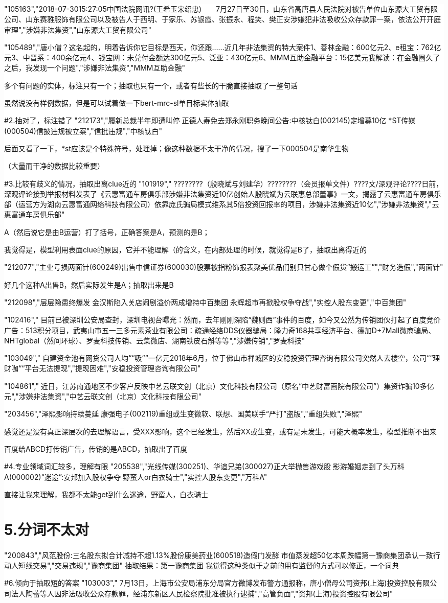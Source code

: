 "105163","2018-07-3015:27:05中国法院网讯?(王希玉宋绍忠)　　7月27日至30日，山东省高唐县人民法院对被告单位山东源大工贸有限公司、山东赛雅服饰有限公司以及被告人于西明、于家乐、苏银霞、张振永、程笑、樊正安涉嫌犯非法吸收公众存款罪一案，依法公开开庭审理","涉嫌非法集资","山东源大工贸有限公司"

"105489","唐小僧？这名起的，明着告诉你它目标是西天，你还跟……近几年非法集资的特大案件1、善林金融：600亿元2、e租宝：762亿元3、中晋系：400余亿元4、钱宝网：未兑付金额达300亿元5、泛亚：430亿元6、MMM互助金融平台：15亿美元我解读：在金融圈久了之后，我发现一个问题","涉嫌非法集资","MMM互助金融"

多个有问题的实体，标注只有一个；抽取也只有一个，或者有些长的干脆直接抽取了一整句话

虽然说没有样例数据，但是可以试着做一下bert-mrc-sl单目标实体抽取

#2.抽对了，标注错了
"212173","履新总裁半年即遭叫停 正德人寿免去郑永刚职务晚间公告:中核钛白(002145)定增募10亿 *ST传媒(000504)信披违规被立案","信批违规","中核钛白"

后面又看了一下，*st应该是个特殊符号，处理掉；像这种数据不太干净的情况，搜了一下000504是南华生物

（大量而干净的数据比较重要）

#3.比较有歧义的情况，抽取出离clue近的
"101919"," ????????（殷晓斌与刘建华）????????（会员报单文件）????文/深观评论????日前，深观评论接到举报材料发表了《云惠富通车房俱乐部涉嫌非法集资近10亿创始人殷晓斌为云联惠总部董事》一文，揭露了云惠富通车房俱乐部（运营方为湖南云惠富通网络科技有限公司）依靠庞氏骗局模式维系其5倍投资回报率的项目，涉嫌非法集资近10亿","涉嫌非法集资","云惠富通车房俱乐部"

A（然后说它是由B运营）打了括号，正确答案是A，预测的是B；

我觉得是，模型利用表面clue的原因，它并不能理解（的含义，在内部处理的时候，就觉得是B了，抽取出离得近的

"212077","主业亏损两面针(600249)出售中信证券(600030)股票被指粉饰报表聚美优品们别只甘心做个假货“搬运工”","财务造假","两面针"

好几个这种A出售B，然后实际发生是A；抽取出来是B

"212098","层层隐患终爆发 金汉斯陷入关店闹剧溢价两成增持中百集团 永辉超市再掀股权争夺战","实控人股东变更","中百集团"

"102416"," 目前已被深圳公安局查封，深圳电视台曝光：然而，去年刚刚深陷“魏则西”事件的百度，如今又公然为传销团伙打起了百度竞价广告：513积分项目，武夷山市五一三多元素茶业有限公司：疏通经络DDS仪器骗局：隆力奇168共享经济平台、德加D+7Mall微商骗局、NHTglobal（然间环球）、罗麦科技传销、云集微店、湖南铁皮石斛等等","涉嫌传销","罗麦科技"

"103049"," 自建资金池有网贷公司人均““吸““一亿元2018年6月，位于佛山市禅城区的安稳投资管理咨询有限公司突然人去楼空，公司““理财咖““平台无法提现","提现困难","安稳投资管理咨询有限公司"

"104861"," 近日，江苏南通地区不少客户反映中艺云联文创（北京）文化科技有限公司（原名“中艺财富画院有限公司”）集资诈骗10多亿元","涉嫌非法集资","中艺云联文创（北京）文化科技有限公司"

"203456","泽熙影响持续蔓延 康强电子(002119)重组或生变微软、联想、国美联手“严打”盗版","重组失败","泽熙"

感觉还是没有真正深层次的去理解语言，受XXX影响，这个已经发生，然后XX或生变，或有是未发生，可能大概率发生，模型推断不出来

百度给ABCD打传销广告，传销的是ABCD，抽取出了百度

#4.专业领域词汇较多，理解有限
"205538","光线传媒(300251)、华谊兄弟(300027)正大举抛售游戏股 影游婚姻走到了头万科A(000002)“迷途”:安邦加入股权争夺 野蛮人or白衣骑士","实控人股东变更","万科A"

直接让我来理解，我都不太能get到什么迷途，野蛮人，白衣骑士

# 5.分词不太对
"200843","风范股份:三名股东拟合计减持不超1.13%股份康美药业(600518)造假门发酵 市值蒸发超50亿本周跌幅第一豫商集团承认一致行动人短线交易","交易违规","豫商集团"
抽取结果：第一豫商集团
我觉得这种类似于之前的用有监督的方式可以修正，一个词典

#6.倾向于抽取短的答案
"103003"," 7月13日，上海市公安局浦东分局官方微博发布警方通报称，唐小僧母公司资邦(上海)投资控股有限公司法人陶蕾等人因非法吸收公众存款罪，经浦东新区人民检察院批准被执行逮捕","高管负面","资邦(上海)投资控股有限公司"
